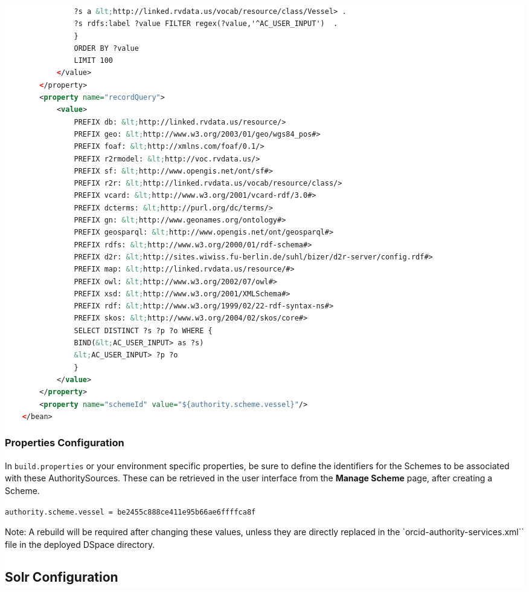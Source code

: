 ```xml
                ?s a &lt;http://linked.rvdata.us/vocab/resource/class/Vessel> .
                ?s rdfs:label ?value FILTER regex(?value,'^AC_USER_INPUT')  .
                }
                ORDER BY ?value
                LIMIT 100
            </value>
        </property>
        <property name="recordQuery">
            <value>
                PREFIX db: &lt;http://linked.rvdata.us/resource/>
                PREFIX geo: &lt;http://www.w3.org/2003/01/geo/wgs84_pos#>
                PREFIX foaf: &lt;http://xmlns.com/foaf/0.1/>
                PREFIX r2rmodel: &lt;http://voc.rvdata.us/>
                PREFIX sf: &lt;http://www.opengis.net/ont/sf#>
                PREFIX r2r: &lt;http://linked.rvdata.us/vocab/resource/class/>
                PREFIX vcard: &lt;http://www.w3.org/2001/vcard-rdf/3.0#>
                PREFIX dcterms: &lt;http://purl.org/dc/terms/>
                PREFIX gn: &lt;http://www.geonames.org/ontology#>
                PREFIX geosparql: &lt;http://www.opengis.net/ont/geosparql#>
                PREFIX rdfs: &lt;http://www.w3.org/2000/01/rdf-schema#>
                PREFIX d2r: &lt;http://sites.wiwiss.fu-berlin.de/suhl/bizer/d2r-server/config.rdf#>
                PREFIX map: &lt;http://linked.rvdata.us/resource/#>
                PREFIX owl: &lt;http://www.w3.org/2002/07/owl#>
                PREFIX xsd: &lt;http://www.w3.org/2001/XMLSchema#>
                PREFIX rdf: &lt;http://www.w3.org/1999/02/22-rdf-syntax-ns#>
                PREFIX skos: &lt;http://www.w3.org/2004/02/skos/core#>
                SELECT DISTINCT ?s ?p ?o WHERE {
                BIND(&lt;AC_USER_INPUT> as ?s)
                &lt;AC_USER_INPUT> ?p ?o
                }
            </value>
        </property>
        <property name="schemeId" value="${authority.scheme.vessel}"/>
    </bean>
```

### Properties Configuration

In `build.properties` or your environment specific properties, be sure to define the identifiers for the Schemes to be
associated with these AuthoritySources. These can be retrieved in the user interface from the **Manage Scheme** page,
after creating a Scheme.
```
authority.scheme.vessel = be2455c888ce411e95b66ae6ffffca8f
```
Note: A rebuild will be required after changing these values, unless they are directly replaced in the
`orcid-authority-services.xml`` file in the deployed DSpace directory.

## Solr Configuration
